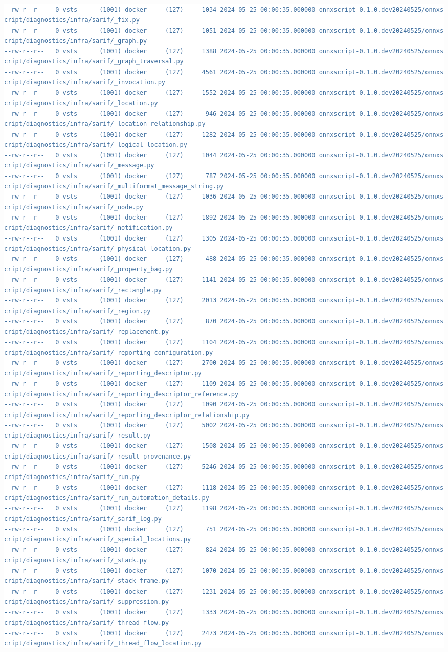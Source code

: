 ```diff
--rw-r--r--   0 vsts      (1001) docker     (127)     1034 2024-05-25 00:00:35.000000 onnxscript-0.1.0.dev20240525/onnxscript/diagnostics/infra/sarif/_fix.py
--rw-r--r--   0 vsts      (1001) docker     (127)     1051 2024-05-25 00:00:35.000000 onnxscript-0.1.0.dev20240525/onnxscript/diagnostics/infra/sarif/_graph.py
--rw-r--r--   0 vsts      (1001) docker     (127)     1388 2024-05-25 00:00:35.000000 onnxscript-0.1.0.dev20240525/onnxscript/diagnostics/infra/sarif/_graph_traversal.py
--rw-r--r--   0 vsts      (1001) docker     (127)     4561 2024-05-25 00:00:35.000000 onnxscript-0.1.0.dev20240525/onnxscript/diagnostics/infra/sarif/_invocation.py
--rw-r--r--   0 vsts      (1001) docker     (127)     1552 2024-05-25 00:00:35.000000 onnxscript-0.1.0.dev20240525/onnxscript/diagnostics/infra/sarif/_location.py
--rw-r--r--   0 vsts      (1001) docker     (127)      946 2024-05-25 00:00:35.000000 onnxscript-0.1.0.dev20240525/onnxscript/diagnostics/infra/sarif/_location_relationship.py
--rw-r--r--   0 vsts      (1001) docker     (127)     1282 2024-05-25 00:00:35.000000 onnxscript-0.1.0.dev20240525/onnxscript/diagnostics/infra/sarif/_logical_location.py
--rw-r--r--   0 vsts      (1001) docker     (127)     1044 2024-05-25 00:00:35.000000 onnxscript-0.1.0.dev20240525/onnxscript/diagnostics/infra/sarif/_message.py
--rw-r--r--   0 vsts      (1001) docker     (127)      787 2024-05-25 00:00:35.000000 onnxscript-0.1.0.dev20240525/onnxscript/diagnostics/infra/sarif/_multiformat_message_string.py
--rw-r--r--   0 vsts      (1001) docker     (127)     1036 2024-05-25 00:00:35.000000 onnxscript-0.1.0.dev20240525/onnxscript/diagnostics/infra/sarif/_node.py
--rw-r--r--   0 vsts      (1001) docker     (127)     1892 2024-05-25 00:00:35.000000 onnxscript-0.1.0.dev20240525/onnxscript/diagnostics/infra/sarif/_notification.py
--rw-r--r--   0 vsts      (1001) docker     (127)     1305 2024-05-25 00:00:35.000000 onnxscript-0.1.0.dev20240525/onnxscript/diagnostics/infra/sarif/_physical_location.py
--rw-r--r--   0 vsts      (1001) docker     (127)      488 2024-05-25 00:00:35.000000 onnxscript-0.1.0.dev20240525/onnxscript/diagnostics/infra/sarif/_property_bag.py
--rw-r--r--   0 vsts      (1001) docker     (127)     1141 2024-05-25 00:00:35.000000 onnxscript-0.1.0.dev20240525/onnxscript/diagnostics/infra/sarif/_rectangle.py
--rw-r--r--   0 vsts      (1001) docker     (127)     2013 2024-05-25 00:00:35.000000 onnxscript-0.1.0.dev20240525/onnxscript/diagnostics/infra/sarif/_region.py
--rw-r--r--   0 vsts      (1001) docker     (127)      870 2024-05-25 00:00:35.000000 onnxscript-0.1.0.dev20240525/onnxscript/diagnostics/infra/sarif/_replacement.py
--rw-r--r--   0 vsts      (1001) docker     (127)     1104 2024-05-25 00:00:35.000000 onnxscript-0.1.0.dev20240525/onnxscript/diagnostics/infra/sarif/_reporting_configuration.py
--rw-r--r--   0 vsts      (1001) docker     (127)     2700 2024-05-25 00:00:35.000000 onnxscript-0.1.0.dev20240525/onnxscript/diagnostics/infra/sarif/_reporting_descriptor.py
--rw-r--r--   0 vsts      (1001) docker     (127)     1109 2024-05-25 00:00:35.000000 onnxscript-0.1.0.dev20240525/onnxscript/diagnostics/infra/sarif/_reporting_descriptor_reference.py
--rw-r--r--   0 vsts      (1001) docker     (127)     1090 2024-05-25 00:00:35.000000 onnxscript-0.1.0.dev20240525/onnxscript/diagnostics/infra/sarif/_reporting_descriptor_relationship.py
--rw-r--r--   0 vsts      (1001) docker     (127)     5002 2024-05-25 00:00:35.000000 onnxscript-0.1.0.dev20240525/onnxscript/diagnostics/infra/sarif/_result.py
--rw-r--r--   0 vsts      (1001) docker     (127)     1508 2024-05-25 00:00:35.000000 onnxscript-0.1.0.dev20240525/onnxscript/diagnostics/infra/sarif/_result_provenance.py
--rw-r--r--   0 vsts      (1001) docker     (127)     5246 2024-05-25 00:00:35.000000 onnxscript-0.1.0.dev20240525/onnxscript/diagnostics/infra/sarif/_run.py
--rw-r--r--   0 vsts      (1001) docker     (127)     1118 2024-05-25 00:00:35.000000 onnxscript-0.1.0.dev20240525/onnxscript/diagnostics/infra/sarif/_run_automation_details.py
--rw-r--r--   0 vsts      (1001) docker     (127)     1198 2024-05-25 00:00:35.000000 onnxscript-0.1.0.dev20240525/onnxscript/diagnostics/infra/sarif/_sarif_log.py
--rw-r--r--   0 vsts      (1001) docker     (127)      751 2024-05-25 00:00:35.000000 onnxscript-0.1.0.dev20240525/onnxscript/diagnostics/infra/sarif/_special_locations.py
--rw-r--r--   0 vsts      (1001) docker     (127)      824 2024-05-25 00:00:35.000000 onnxscript-0.1.0.dev20240525/onnxscript/diagnostics/infra/sarif/_stack.py
--rw-r--r--   0 vsts      (1001) docker     (127)     1070 2024-05-25 00:00:35.000000 onnxscript-0.1.0.dev20240525/onnxscript/diagnostics/infra/sarif/_stack_frame.py
--rw-r--r--   0 vsts      (1001) docker     (127)     1231 2024-05-25 00:00:35.000000 onnxscript-0.1.0.dev20240525/onnxscript/diagnostics/infra/sarif/_suppression.py
--rw-r--r--   0 vsts      (1001) docker     (127)     1333 2024-05-25 00:00:35.000000 onnxscript-0.1.0.dev20240525/onnxscript/diagnostics/infra/sarif/_thread_flow.py
--rw-r--r--   0 vsts      (1001) docker     (127)     2473 2024-05-25 00:00:35.000000 onnxscript-0.1.0.dev20240525/onnxscript/diagnostics/infra/sarif/_thread_flow_location.py
```